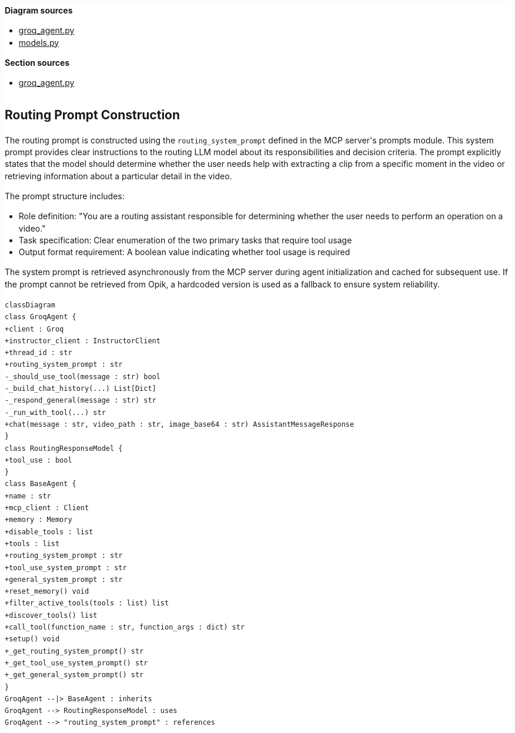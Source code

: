 **Diagram sources**
- [groq_agent.py](file://vaas-api/src/vaas_api/agent/groq/groq_agent.py#L76-L87)
- [models.py](file://vaas-api/src/vaas_api/models.py#L36-L39)

**Section sources**
- [groq_agent.py](file://vaas-api/src/vaas_api/agent/groq/groq_agent.py#L76-L87)

## Routing Prompt Construction
The routing prompt is constructed using the `routing_system_prompt` defined in the MCP server's prompts module. This system prompt provides clear instructions to the routing LLM model about its responsibilities and decision criteria. The prompt explicitly states that the model should determine whether the user needs help with extracting a clip from a specific moment in the video or retrieving information about a particular detail in the video.

The prompt structure includes:
- Role definition: "You are a routing assistant responsible for determining whether the user needs to perform an operation on a video."
- Task specification: Clear enumeration of the two primary tasks that require tool usage
- Output format requirement: A boolean value indicating whether tool usage is required

The system prompt is retrieved asynchronously from the MCP server during agent initialization and cached for subsequent use. If the prompt cannot be retrieved from Opik, a hardcoded version is used as a fallback to ensure system reliability.

```mermaid
classDiagram
class GroqAgent {
+client : Groq
+instructor_client : InstructorClient
+thread_id : str
+routing_system_prompt : str
-_should_use_tool(message : str) bool
-_build_chat_history(...) List[Dict]
-_respond_general(message : str) str
-_run_with_tool(...) str
+chat(message : str, video_path : str, image_base64 : str) AssistantMessageResponse
}
class RoutingResponseModel {
+tool_use : bool
}
class BaseAgent {
+name : str
+mcp_client : Client
+memory : Memory
+disable_tools : list
+tools : list
+routing_system_prompt : str
+tool_use_system_prompt : str
+general_system_prompt : str
+reset_memory() void
+filter_active_tools(tools : list) list
+discover_tools() list
+call_tool(function_name : str, function_args : dict) str
+setup() void
+_get_routing_system_prompt() str
+_get_tool_use_system_prompt() str
+_get_general_system_prompt() str
}
GroqAgent --|> BaseAgent : inherits
GroqAgent --> RoutingResponseModel : uses
GroqAgent --> "routing_system_prompt" : references
```
